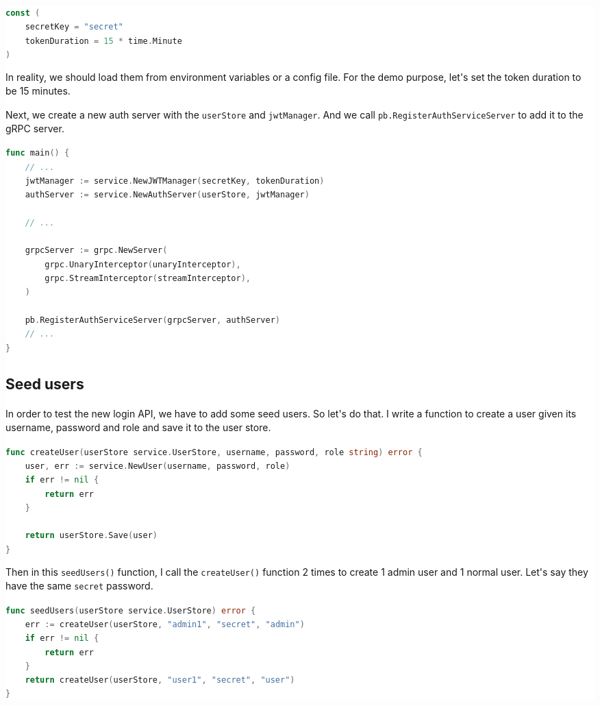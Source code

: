 ```go
const (
    secretKey = "secret"
    tokenDuration = 15 * time.Minute
)
```

In reality, we should load them from environment variables or a config file. 
For the demo purpose, let's set the token duration to be 15 minutes.

Next, we create a new auth server with the `userStore` and `jwtManager`. And 
we call `pb.RegisterAuthServiceServer` to add it to the gRPC server. 

```go
func main() {
    // ...
    jwtManager := service.NewJWTManager(secretKey, tokenDuration)
    authServer := service.NewAuthServer(userStore, jwtManager)
    
    // ...
    
    grpcServer := grpc.NewServer(
        grpc.UnaryInterceptor(unaryInterceptor),
        grpc.StreamInterceptor(streamInterceptor),
    )
    
    pb.RegisterAuthServiceServer(grpcServer, authServer)
    // ...
}
```

## Seed users
In order to test the new login API, we have to add some seed users. So let's do 
that. I write a function to create a user given its username, password and 
role and save it to the user store.

```go
func createUser(userStore service.UserStore, username, password, role string) error {
    user, err := service.NewUser(username, password, role)
    if err != nil {
        return err
    }
    
    return userStore.Save(user)
}
```

Then in this `seedUsers()` function, I call the `createUser()` function 2 
times to create 1 admin user and 1 normal user. Let's say they have the same
`secret` password.

```go
func seedUsers(userStore service.UserStore) error {
    err := createUser(userStore, "admin1", "secret", "admin")
    if err != nil {
        return err
    }
    return createUser(userStore, "user1", "secret", "user")
}
```
